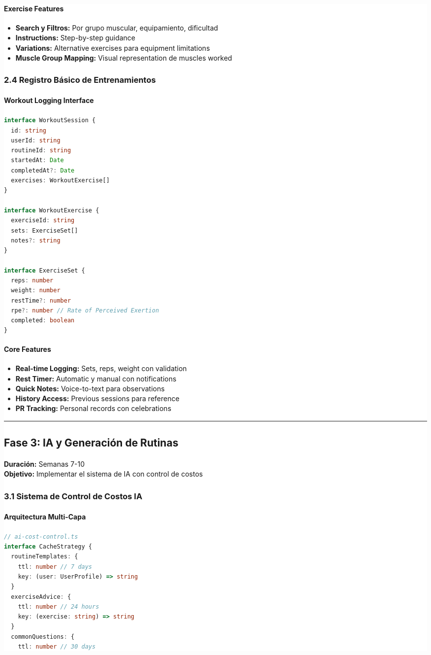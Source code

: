 #### Exercise Features
- **Search y Filtros:** Por grupo muscular, equipamiento, dificultad
- **Instructions:** Step-by-step guidance
- **Variations:** Alternative exercises para equipment limitations
- **Muscle Group Mapping:** Visual representation de muscles worked

### 2.4 Registro Básico de Entrenamientos

#### Workout Logging Interface
```typescript
interface WorkoutSession {
  id: string
  userId: string
  routineId: string
  startedAt: Date
  completedAt?: Date
  exercises: WorkoutExercise[]
}

interface WorkoutExercise {
  exerciseId: string
  sets: ExerciseSet[]
  notes?: string
}

interface ExerciseSet {
  reps: number
  weight: number
  restTime?: number
  rpe?: number // Rate of Perceived Exertion
  completed: boolean
}
```

#### Core Features
- **Real-time Logging:** Sets, reps, weight con validation
- **Rest Timer:** Automatic y manual con notifications
- **Quick Notes:** Voice-to-text para observations
- **History Access:** Previous sessions para reference
- **PR Tracking:** Personal records con celebrations

---

## Fase 3: IA y Generación de Rutinas  
**Duración:** Semanas 7-10  
**Objetivo:** Implementar el sistema de IA con control de costos

### 3.1 Sistema de Control de Costos IA

#### Arquitectura Multi-Capa
```typescript
// ai-cost-control.ts
interface CacheStrategy {
  routineTemplates: {
    ttl: number // 7 days
    key: (user: UserProfile) => string
  }
  exerciseAdvice: {
    ttl: number // 24 hours  
    key: (exercise: string) => string
  }
  commonQuestions: {
    ttl: number // 30 days
```